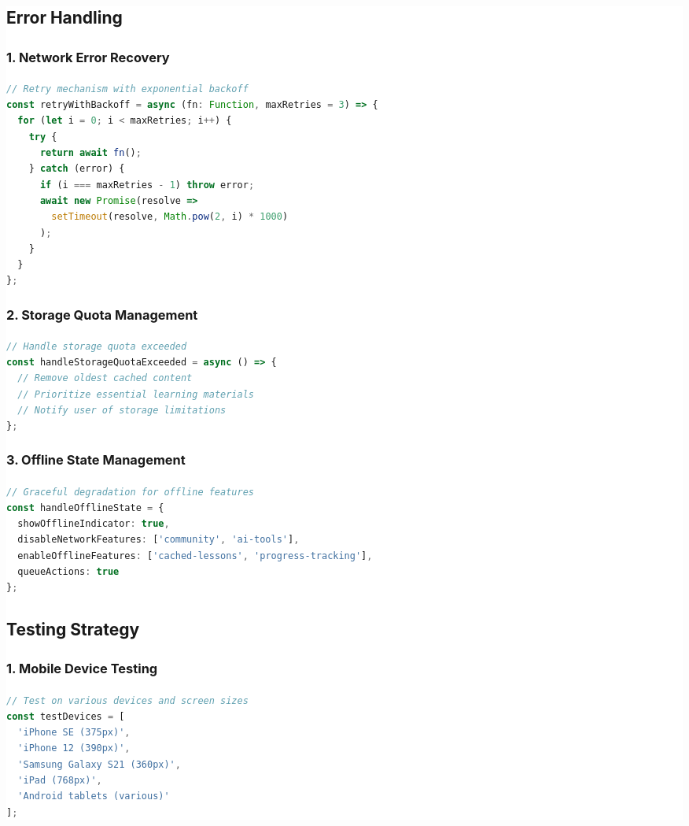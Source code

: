 ## Error Handling

### 1. Network Error Recovery

```typescript
// Retry mechanism with exponential backoff
const retryWithBackoff = async (fn: Function, maxRetries = 3) => {
  for (let i = 0; i < maxRetries; i++) {
    try {
      return await fn();
    } catch (error) {
      if (i === maxRetries - 1) throw error;
      await new Promise(resolve => 
        setTimeout(resolve, Math.pow(2, i) * 1000)
      );
    }
  }
};
```

### 2. Storage Quota Management

```typescript
// Handle storage quota exceeded
const handleStorageQuotaExceeded = async () => {
  // Remove oldest cached content
  // Prioritize essential learning materials
  // Notify user of storage limitations
};
```

### 3. Offline State Management

```typescript
// Graceful degradation for offline features
const handleOfflineState = {
  showOfflineIndicator: true,
  disableNetworkFeatures: ['community', 'ai-tools'],
  enableOfflineFeatures: ['cached-lessons', 'progress-tracking'],
  queueActions: true
};
```

## Testing Strategy

### 1. Mobile Device Testing

```typescript
// Test on various devices and screen sizes
const testDevices = [
  'iPhone SE (375px)',
  'iPhone 12 (390px)', 
  'Samsung Galaxy S21 (360px)',
  'iPad (768px)',
  'Android tablets (various)'
];
```
